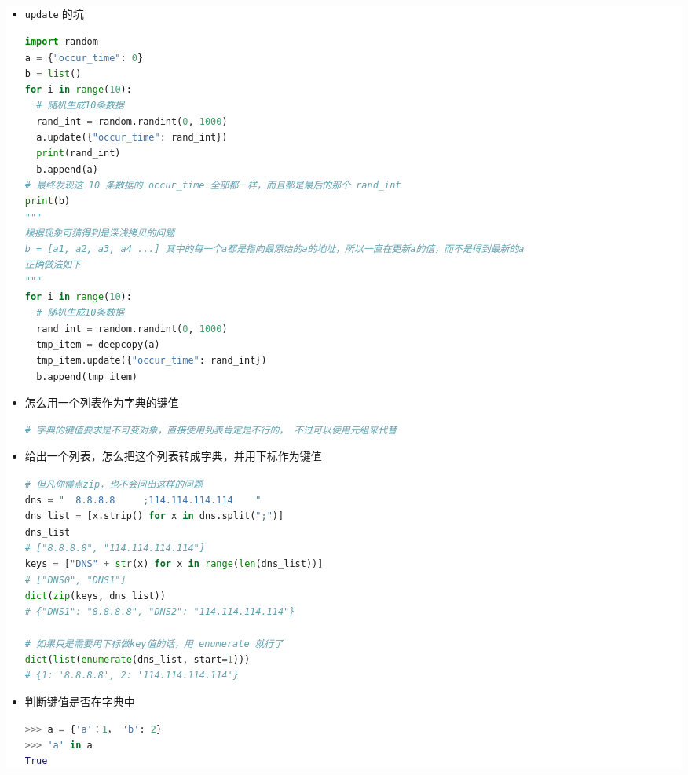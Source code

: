 - `update` 的坑

  ```py
  import random
  a = {"occur_time": 0}
  b = list()
  for i in range(10):
    # 随机生成10条数据
    rand_int = random.randint(0, 1000)
    a.update({"occur_time": rand_int})
    print(rand_int)
    b.append(a)
  # 最终发现这 10 条数据的 occur_time 全部都一样，而且都是最后的那个 rand_int
  print(b)
  """
  根据现象可猜得到是深浅拷贝的问题
  b = [a1, a2, a3, a4 ...] 其中的每一个a都是指向最原始的a的地址，所以一直在更新a的值，而不是得到最新的a
  正确做法如下
  """
  for i in range(10):
    # 随机生成10条数据
    rand_int = random.randint(0, 1000)
    tmp_item = deepcopy(a)
    tmp_item.update({"occur_time": rand_int})
    b.append(tmp_item)
  ```

- 怎么用一个列表作为字典的键值

  ```py
  # 字典的键值要求是不可变对象，直接使用列表肯定是不行的， 不过可以使用元组来代替
  ```

- 给出一个列表，怎么把这个列表转成字典，并用下标作为键值

  ```py
  # 但凡你懂点zip，也不会问出这样的问题
  dns = "  8.8.8.8     ;114.114.114.114    "
  dns_list = [x.strip() for x in dns.split(";")]
  dns_list
  # ["8.8.8.8", "114.114.114.114"]
  keys = ["DNS" + str(x) for x in range(len(dns_list))]
  # ["DNS0", "DNS1"]
  dict(zip(keys, dns_list))
  # {"DNS1": "8.8.8.8", "DNS2": "114.114.114.114"}

  # 如果只是需要用下标做key值的话，用 enumerate 就行了
  dict(list(enumerate(dns_list, start=1)))
  # {1: '8.8.8.8', 2: '114.114.114.114'}
  ```

- 判断键值是否在字典中

  ```py
  >>> a = {'a'：1， 'b': 2}
  >>> 'a' in a
  True
  ```
